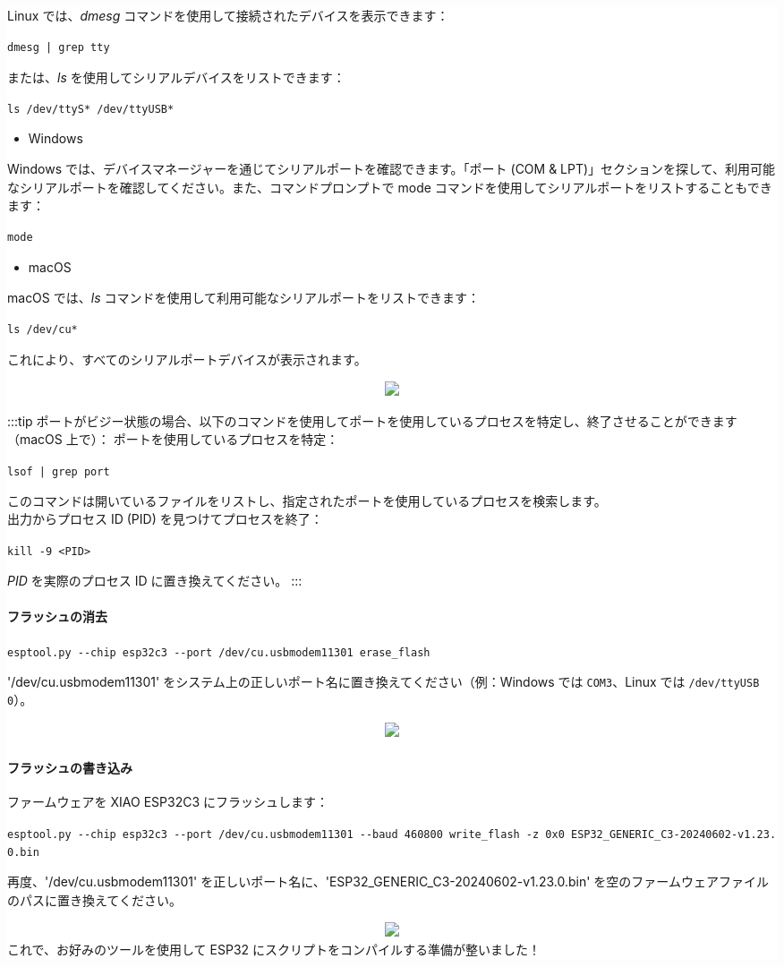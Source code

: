 Linux では、*dmesg* コマンドを使用して接続されたデバイスを表示できます：
```Linux
dmesg | grep tty
```
または、*ls* を使用してシリアルデバイスをリストできます：
```
ls /dev/ttyS* /dev/ttyUSB*
```

* Windows

Windows では、デバイスマネージャーを通じてシリアルポートを確認できます。「ポート (COM & LPT)」セクションを探して、利用可能なシリアルポートを確認してください。また、コマンドプロンプトで mode コマンドを使用してシリアルポートをリストすることもできます：
```
mode
```

* macOS

macOS では、*ls* コマンドを使用して利用可能なシリアルポートをリストできます：
```
ls /dev/cu*
```
これにより、すべてのシリアルポートデバイスが表示されます。
<div align="center"><img width={600} src="https://files.seeedstudio.com/wiki/esp32c3_circuitpython/1.png" /></div>

:::tip
ポートがビジー状態の場合、以下のコマンドを使用してポートを使用しているプロセスを特定し、終了させることができます（macOS 上で）：
ポートを使用しているプロセスを特定：
```
lsof | grep port
```
このコマンドは開いているファイルをリストし、指定されたポートを使用しているプロセスを検索します。  
出力からプロセス ID (PID) を見つけてプロセスを終了：
```
kill -9 <PID>
```
*PID* を実際のプロセス ID に置き換えてください。
:::

#### フラッシュの消去
```linux
esptool.py --chip esp32c3 --port /dev/cu.usbmodem11301 erase_flash
```
'/dev/cu.usbmodem11301' をシステム上の正しいポート名に置き換えてください（例：Windows では `COM3`、Linux では `/dev/ttyUSB0`）。
<div align="center"><img width={600} src="https://files.seeedstudio.com/wiki/esp32c3_micropython/2.png" /></div>

#### フラッシュの書き込み
ファームウェアを XIAO ESP32C3 にフラッシュします：
```linux
esptool.py --chip esp32c3 --port /dev/cu.usbmodem11301 --baud 460800 write_flash -z 0x0 ESP32_GENERIC_C3-20240602-v1.23.0.bin
```
再度、'/dev/cu.usbmodem11301' を正しいポート名に、'ESP32_GENERIC_C3-20240602-v1.23.0.bin' を空のファームウェアファイルのパスに置き換えてください。
<div align="center"><img width={800} src="https://files.seeedstudio.com/wiki/esp32c3_micropython/3.png" /></div>
これで、お好みのツールを使用して ESP32 にスクリプトをコンパイルする準備が整いました！
